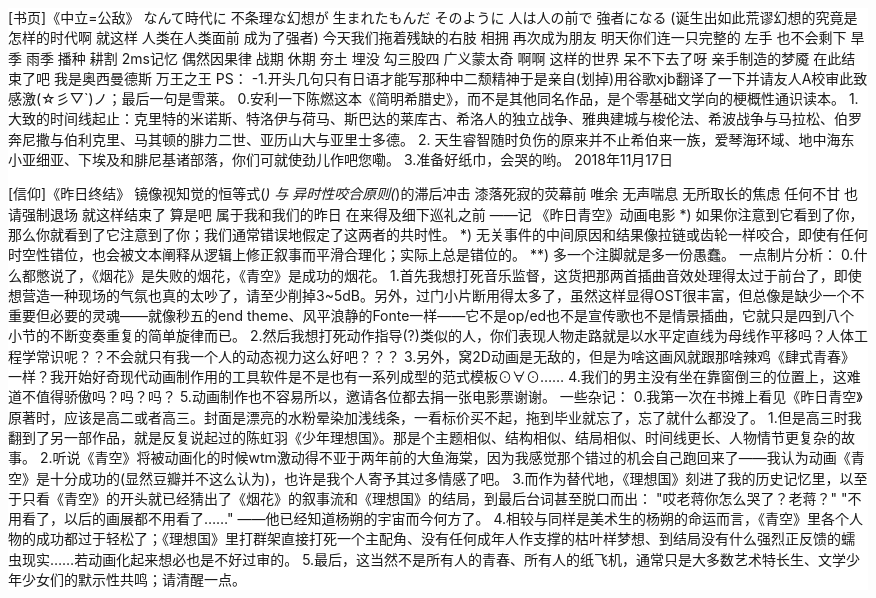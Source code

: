 
[书页]《中立=公敌》
なんて時代に 不条理な幻想が
生まれたもんだ
そのように 人は人の前で
強者になる
(诞生出如此荒谬幻想的究竟是
怎样的时代啊
就这样 人类在人类面前
成为了强者)
今天我们拖着残缺的右肢
相拥 再次成为朋友
明天你们连一只完整的
左手 也不会剩下
旱季 雨季 播种 耕割
2ms记忆 偶然因果律
战期 休期 夯土 埋没
勾三股四 广义蒙太奇
啊啊 这样的世界
呆不下去了呀
亲手制造的梦魇
在此结束了吧
我是奥西曼德斯
万王之王
PS：
-1.开头几句只有日语才能写那种中二颓精神于是亲自(划掉)用谷歌xjb翻译了一下并请友人A校审此致感激(☆彡▽`)ノ；最后一句是雪莱。
0.安利一下陈燃这本《简明希腊史》，而不是其他同名作品，是个零基础文学向的梗概性通识读本。
1.大致的时间线起止：克里特的米诺斯、特洛伊与荷马、斯巴达的莱库古、希洛人的独立战争、雅典建城与梭伦法、希波战争与马拉松、伯罗奔尼撒与伯利克里、马其顿的腓力二世、亚历山大与亚里士多德。
2. 天生睿智随时负伤的原来并不止希伯来一族，爱琴海环域、地中海东小亚细亚、下埃及和腓尼基诸部落，你们可就使劲儿作吧您嘞。
3.准备好纸巾，会哭的哟。
2018年11月17日

[信仰]《昨日终结》
镜像视知觉的恒等式(*) 与
异时性咬合原则(*)的滞后冲击
漆落死寂的荧幕前 唯余
无声喘息 无所取长的焦虑
任何不甘 也请强制退场
就这样结束了 算是吧
属于我和我们的昨日
在来得及细下巡礼之前
——记 《昨日青空》动画电影
*) 如果你注意到它看到了你，那么你就看到了它注意到了你；我们通常错误地假定了这两者的共时性。
*) 无关事件的中间原因和结果像拉链或齿轮一样咬合，即使有任何时空性错位，也会被文本阐释从逻辑上修正叙事而平滑合理化；实际上总是错位的。
**) 多一个注脚就是多一份愚蠢。
一点制片分析：
0.什么都憋说了，《烟花》是失败的烟花，《青空》是成功的烟花。
1.首先我想打死音乐监督，这货把那两首插曲音效处理得太过于前台了，即使想营造一种现场的气氛也真的太吵了，请至少削掉3~5dB。另外，过门小片断用得太多了，虽然这样显得OST很丰富，但总像是缺少一个不重要但必要的灵魂——就像秒五的end theme、风平浪静的Fonte一样——它不是op/ed也不是宣传歌也不是情景插曲，它就只是四到八个小节的不断变奏重复的简单旋律而已。
2.然后我想打死动作指导(?)类似的人，你们表现人物走路就是以水平定直线为母线作平移吗？人体工程学常识呢？？不会就只有我一个人的动态视力这么好吧？？？
3.另外，窝2D动画是无敌的，但是为啥这画风就跟那啥辣鸡《肆式青春》一样？我开始好奇现代动画制作用的工具软件是不是也有一系列成型的范式模板⊙∀⊙……
4.我们的男主没有坐在靠窗倒三的位置上，这难道不值得骄傲吗？吗？吗？
5.动画制作也不容易所以，邀请各位都去捐一张电影票谢谢。
一些杂记：
0.我第一次在书摊上看见《昨日青空》原著时，应该是高二或者高三。封面是漂亮的水粉晕染加浅线条，一看标价买不起，拖到毕业就忘了，忘了就什么都没了。
1.但是高三时我翻到了另一部作品，就是反复说起过的陈虹羽《少年理想国》。那是个主题相似、结构相似、结局相似、时间线更长、人物情节更复杂的故事。
2.听说《青空》将被动画化的时候wtm激动得不亚于两年前的大鱼海棠，因为我感觉那个错过的机会自己跑回来了——我认为动画《青空》是十分成功的(显然豆瓣并不这么认为)，也许是我个人寄予其过多情感了吧。
3.而作为替代地，《理想国》刻进了我的历史记忆里，以至于只看《青空》的开头就已经猜出了《烟花》的叙事流和《理想国》的结局，到最后台词甚至脱口而出：
 "哎老蒋你怎么哭了？老蒋？"
 "不用看了，以后的画展都不用看了……"
 ——他已经知道杨朔的宇宙而今何方了。
4.相较与同样是美术生的杨朔的命运而言，《青空》里各个人物的成功都过于轻松了；《理想国》里打群架直接打死一个主配角、没有任何成年人作支撑的枯叶样梦想、到结局没有什么强烈正反馈的蠕虫现实……若动画化起来想必也是不好过审的。
5.最后，这当然不是所有人的青春、所有人的纸飞机，通常只是大多数艺术特长生、文学少年少女们的默示性共鸣；请清醒一点。